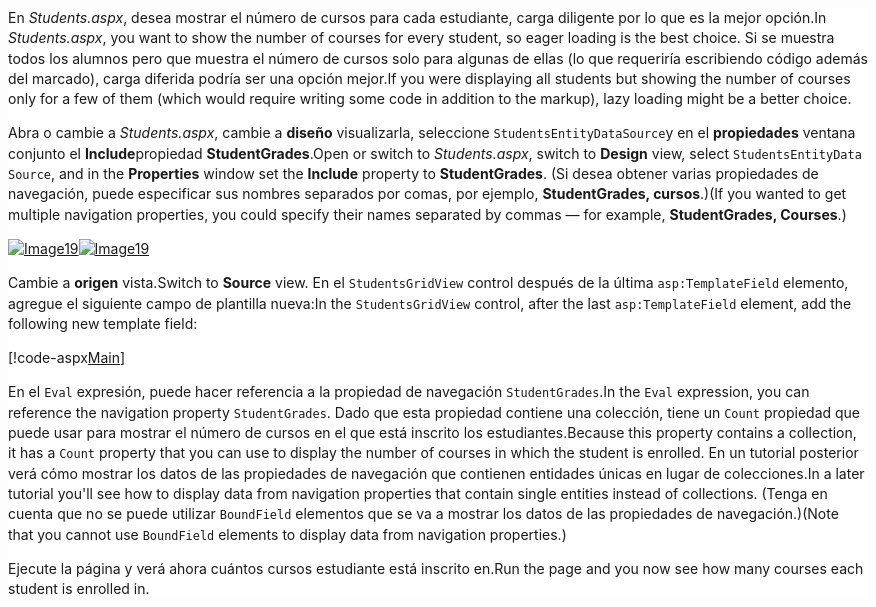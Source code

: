 <span data-ttu-id="a5f8b-239">En *Students.aspx*, desea mostrar el número de cursos para cada estudiante, carga diligente por lo que es la mejor opción.</span><span class="sxs-lookup"><span data-stu-id="a5f8b-239">In *Students.aspx*, you want to show the number of courses for every student, so eager loading is the best choice.</span></span> <span data-ttu-id="a5f8b-240">Si se muestra todos los alumnos pero que muestra el número de cursos solo para algunas de ellas (lo que requeriría escribiendo código además del marcado), carga diferida podría ser una opción mejor.</span><span class="sxs-lookup"><span data-stu-id="a5f8b-240">If you were displaying all students but showing the number of courses only for a few of them (which would require writing some code in addition to the markup), lazy loading might be a better choice.</span></span>

<span data-ttu-id="a5f8b-241">Abra o cambie a *Students.aspx*, cambie a **diseño** visualizarla, seleccione `StudentsEntityDataSource`y en el **propiedades** ventana conjunto el **Include**propiedad **StudentGrades**.</span><span class="sxs-lookup"><span data-stu-id="a5f8b-241">Open or switch to *Students.aspx*, switch to **Design** view, select `StudentsEntityDataSource`, and in the **Properties** window set the **Include** property to **StudentGrades**.</span></span> <span data-ttu-id="a5f8b-242">(Si desea obtener varias propiedades de navegación, puede especificar sus nombres separados por comas, por ejemplo, **StudentGrades, cursos**.)</span><span class="sxs-lookup"><span data-stu-id="a5f8b-242">(If you wanted to get multiple navigation properties, you could specify their names separated by commas — for example, **StudentGrades, Courses**.)</span></span>

<span data-ttu-id="a5f8b-243">[![Image19](the-entity-framework-and-aspnet-getting-started-part-2/_static/image40.png)](the-entity-framework-and-aspnet-getting-started-part-2/_static/image39.png)</span><span class="sxs-lookup"><span data-stu-id="a5f8b-243">[![Image19](the-entity-framework-and-aspnet-getting-started-part-2/_static/image40.png)](the-entity-framework-and-aspnet-getting-started-part-2/_static/image39.png)</span></span>

<span data-ttu-id="a5f8b-244">Cambie a **origen** vista.</span><span class="sxs-lookup"><span data-stu-id="a5f8b-244">Switch to **Source** view.</span></span> <span data-ttu-id="a5f8b-245">En el `StudentsGridView` control después de la última `asp:TemplateField` elemento, agregue el siguiente campo de plantilla nueva:</span><span class="sxs-lookup"><span data-stu-id="a5f8b-245">In the `StudentsGridView` control, after the last `asp:TemplateField` element, add the following new template field:</span></span>

[!code-aspx[Main](the-entity-framework-and-aspnet-getting-started-part-2/samples/sample7.aspx)]

<span data-ttu-id="a5f8b-246">En el `Eval` expresión, puede hacer referencia a la propiedad de navegación `StudentGrades`.</span><span class="sxs-lookup"><span data-stu-id="a5f8b-246">In the `Eval` expression, you can reference the navigation property `StudentGrades`.</span></span> <span data-ttu-id="a5f8b-247">Dado que esta propiedad contiene una colección, tiene un `Count` propiedad que puede usar para mostrar el número de cursos en el que está inscrito los estudiantes.</span><span class="sxs-lookup"><span data-stu-id="a5f8b-247">Because this property contains a collection, it has a `Count` property that you can use to display the number of courses in which the student is enrolled.</span></span> <span data-ttu-id="a5f8b-248">En un tutorial posterior verá cómo mostrar los datos de las propiedades de navegación que contienen entidades únicas en lugar de colecciones.</span><span class="sxs-lookup"><span data-stu-id="a5f8b-248">In a later tutorial you'll see how to display data from navigation properties that contain single entities instead of collections.</span></span> <span data-ttu-id="a5f8b-249">(Tenga en cuenta que no se puede utilizar `BoundField` elementos que se va a mostrar los datos de las propiedades de navegación.)</span><span class="sxs-lookup"><span data-stu-id="a5f8b-249">(Note that you cannot use `BoundField` elements to display data from navigation properties.)</span></span>

<span data-ttu-id="a5f8b-250">Ejecute la página y verá ahora cuántos cursos estudiante está inscrito en.</span><span class="sxs-lookup"><span data-stu-id="a5f8b-250">Run the page and you now see how many courses each student is enrolled in.</span></span>
